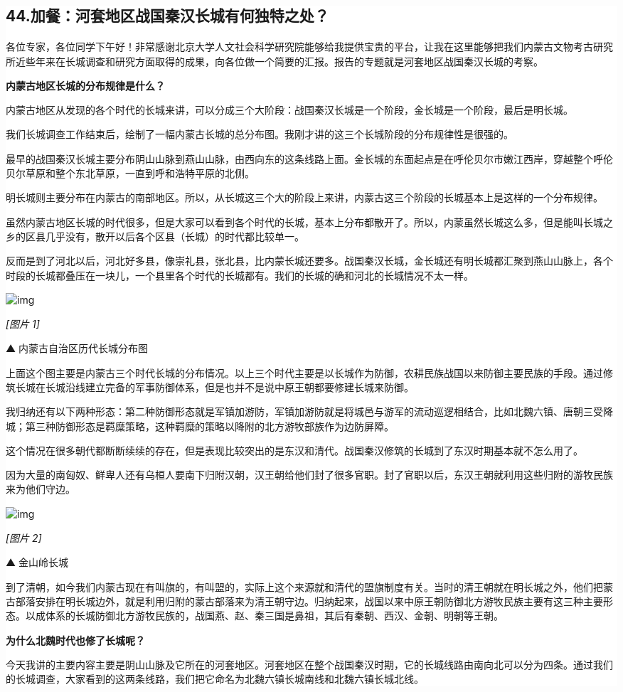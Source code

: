 ## 44.加餐：河套地区战国秦汉长城有何独特之处？
各位专家，各位同学下午好！非常感谢北京大学人文社会科学研究院能够给我提供宝贵的平台，让我在这里能够把我们内蒙古文物考古研究所近些年来在长城调查和研究方面取得的成果，向各位做一个简要的汇报。报告的专题就是河套地区战国秦汉长城的考察。


**内蒙古地区长城的分布规律是什么？**


内蒙古地区从发现的各个时代的长城来讲，可以分成三个大阶段：战国秦汉长城是一个阶段，金长城是一个阶段，最后是明长城。


我们长城调查工作结束后，绘制了一幅内蒙古长城的总分布图。我刚才讲的这三个长城阶段的分布规律性是很强的。


最早的战国秦汉长城主要分布阴山山脉到燕山山脉，由西向东的这条线路上面。金长城的东面起点是在呼伦贝尔市嫩江西岸，穿越整个呼伦贝尔草原和整个东北草原，一直到呼和浩特平原的北侧。


明长城则主要分布在内蒙古的南部地区。所以，从长城这三个大的阶段上来讲，内蒙古这三个阶段的长城基本上是这样的一个分布规律。


虽然内蒙古地区长城的时代很多，但是大家可以看到各个时代的长城，基本上分布都散开了。所以，内蒙虽然长城这么多，但是能叫长城之乡的区县几乎没有，散开以后各个区县（长城）的时代都比较单一。


反而是到了河北以后，河北好多县，像崇礼县，张北县，比内蒙长城还要多。战国秦汉长城，金长城还有明长城都汇聚到燕山山脉上，各个时段的长城都叠压在一块儿，一个县里各个时代的长城都有。我们的长城的确和河北的长城情况不太一样。


![img](https://pic2.zhimg.com/v2-463d9bcf63f5942be5cb7bb86241800a.webp)

*[图片 1]* 


▲ 内蒙古自治区历代长城分布图


上面这个图主要是内蒙古三个时代长城的分布情况。以上三个时代主要是以长城作为防御，农耕民族战国以来防御主要民族的手段。通过修筑长城在长城沿线建立完备的军事防御体系，但是也并不是说中原王朝都要修建长城来防御。


我归纳还有以下两种形态：第二种防御形态就是军镇加游防，军镇加游防就是将城邑与游军的流动巡逻相结合，比如北魏六镇、唐朝三受降城；第三种防御形态是羁糜策略，这种羁糜的策略以降附的北方游牧部族作为边防屏障。


这个情况在很多朝代都断断续续的存在，但是表现比较突出的是东汉和清代。战国秦汉修筑的长城到了东汉时期基本就不怎么用了。


因为大量的南匈奴、鲜卑人还有乌桓人要南下归附汉朝，汉王朝给他们封了很多官职。封了官职以后，东汉王朝就利用这些归附的游牧民族来为他们守边。


![img](https://pic3.zhimg.com/v2-5a70b427ca3ac8a128f22c1fb4c84e75.webp)

*[图片 2]* 


▲ 金山岭长城


到了清朝，如今我们内蒙古现在有叫旗的，有叫盟的，实际上这个来源就和清代的盟旗制度有关。当时的清王朝就在明长城之外，他们把蒙古部落安排在明长城边外，就是利用归附的蒙古部落来为清王朝守边。归纳起来，战国以来中原王朝防御北方游牧民族主要有这三种主要形态。以成体系的长城防御北方游牧民族的，战国燕、赵、秦三国是鼻祖，其后有秦朝、西汉、金朝、明朝等王朝。


**为什么北魏时代也修了长城呢？**


今天我讲的主要内容主要是阴山山脉及它所在的河套地区。河套地区在整个战国秦汉时期，它的长城线路由南向北可以分为四条。通过我们的长城调查，大家看到的这两条线路，我们把它命名为北魏六镇长城南线和北魏六镇长城北线。
